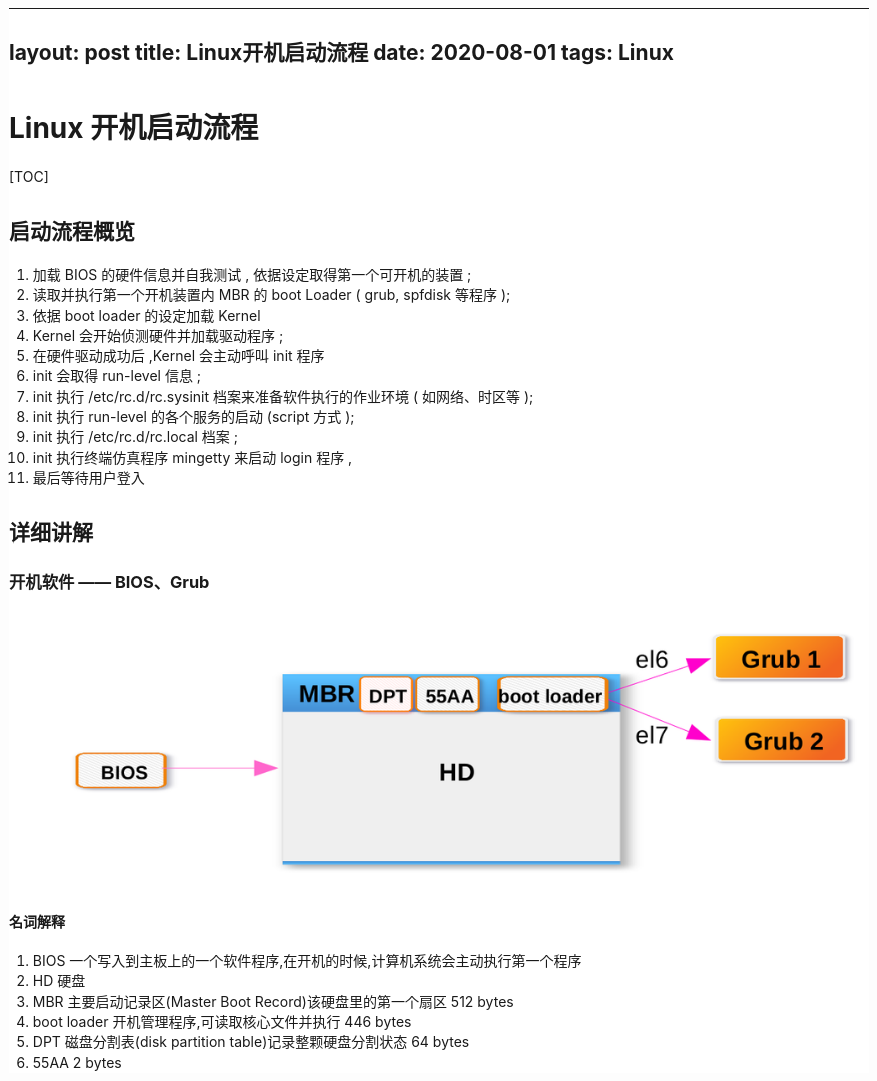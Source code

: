  ---
layout: post
title: Linux开机启动流程
date: 2020-08-01 
tags: Linux 
---

# Linux 开机启动流程

[TOC]

## 启动流程概览

1. 加载 BIOS 的硬件信息并自我测试 , 依据设定取得第一个可开机的装置 ;
2. 读取并执行第一个开机装置内 MBR 的 boot Loader ( grub, spfdisk 等程序 );
3. 依据 boot loader 的设定加载 Kernel
4. Kernel 会开始侦测硬件并加载驱动程序 ;
5. 在硬件驱动成功后 ,Kernel 会主动呼叫 init 程序
6. init 会取得 run-level 信息 ;
7. init 执行 /etc/rc.d/rc.sysinit 档案来准备软件执行的作业环境 ( 如网络、时区等 );
8. init 执行 run-level 的各个服务的启动 (script 方式 );
9. init 执行 /etc/rc.d/rc.local 档案 ;
10. init 执行终端仿真程序 mingetty 来启动 login 程序 ,
11. 最后等待用户登入

## 详细讲解

### 开机软件 —— BIOS、Grub

![33](pic/33.png)


#### 名词解释

1. BIOS 一个写入到主板上的一个软件程序,在开机的时候,计算机系统会主动执行第一个程序
2. HD 硬盘
3. MBR 主要启动记录区(Master Boot Record)该硬盘里的第一个扇区 512 bytes
4. boot loader 开机管理程序,可读取核心文件并执行 446 bytes
5. DPT 磁盘分割表(disk partition table)记录整颗硬盘分割状态 64 bytes
6. 55AA 2 bytes
